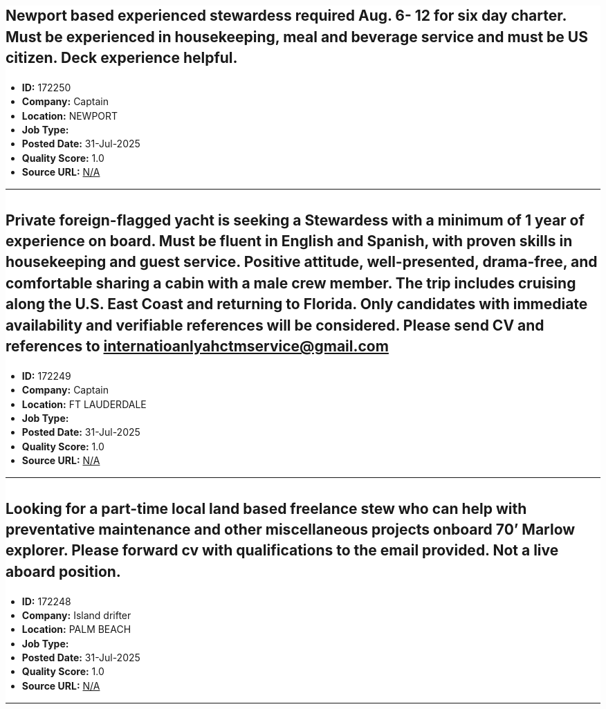 ## Newport based experienced stewardess required Aug. 6- 12 for six day charter. Must be experienced in housekeeping, meal and beverage service and must be US citizen. Deck experience helpful.

- **ID:** 172250
- **Company:** Captain
- **Location:** NEWPORT
- **Job Type:** 
- **Posted Date:** 31-Jul-2025
- **Quality Score:** 1.0
- **Source URL:** [N/A](N/A)

---

## Private foreign-flagged yacht is seeking a Stewardess with a minimum of 1 year of experience on board. Must be fluent in English and Spanish, with proven skills in housekeeping and guest service. Positive attitude, well-presented, drama-free, and comfortable sharing a cabin with a male crew member. The trip includes cruising along the U.S. East Coast and returning to Florida. Only candidates with immediate availability and verifiable references will be considered. Please send CV and references to internatioanlyahctmservice@gmail.com

- **ID:** 172249
- **Company:** Captain
- **Location:** FT LAUDERDALE
- **Job Type:** 
- **Posted Date:** 31-Jul-2025
- **Quality Score:** 1.0
- **Source URL:** [N/A](N/A)

---

## Looking for a part-time local land based freelance stew who can help with preventative maintenance and other miscellaneous projects onboard 70’ Marlow explorer. Please forward cv with qualifications to the email provided. Not a live aboard position.

- **ID:** 172248
- **Company:** Island drifter
- **Location:** PALM BEACH
- **Job Type:** 
- **Posted Date:** 31-Jul-2025
- **Quality Score:** 1.0
- **Source URL:** [N/A](N/A)

---
